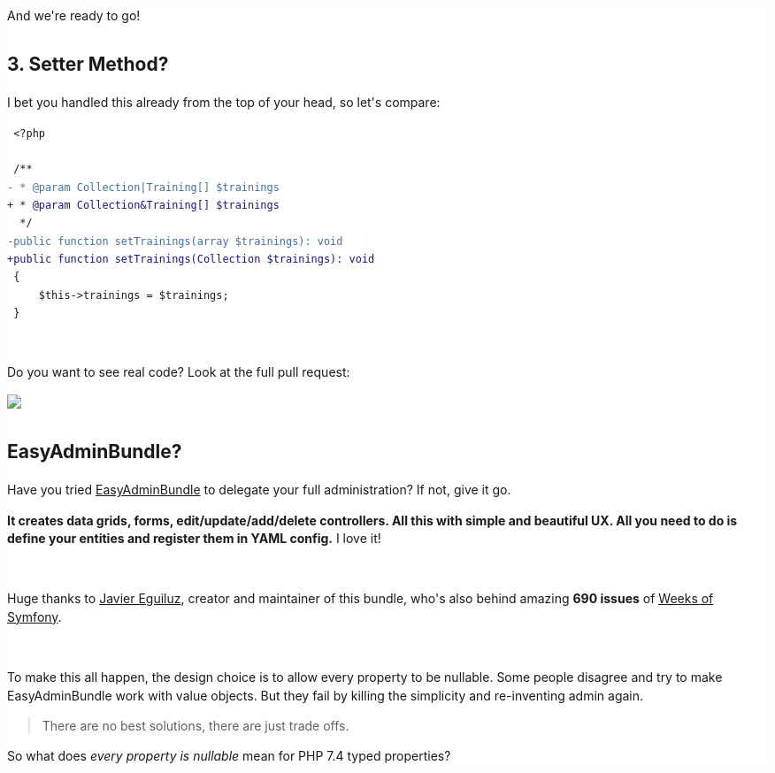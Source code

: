 And we're ready to go!




## 3. Setter Method?

I bet you handled this already from the top of your head, so let's compare:

```diff
 <?php

 /**
- * @param Collection|Training[] $trainings
+ * @param Collection&Training[] $trainings
  */
-public function setTrainings(array $trainings): void
+public function setTrainings(Collection $trainings): void
 {
     $this->trainings = $trainings;
 }
```

<br>

Do you want to see real code? Look at the full pull request:

<a href="https://github.com/pehapkari/pehapkari.cz/pull/297/files">
<img src="/assets/images/posts/2020/typed_doctrine_properties_collection.png" class="img-thumbnail">
</a>

## EasyAdminBundle?

Have you tried [EasyAdminBundle](https://github.com/EasyCorp/EasyAdminBundle) to delegate your full administration? If not, give it go.

**It creates data grids, forms, edit/update/add/delete controllers. All this with simple and beautiful UX. All you need to do is define your entities and register them in YAML config.** I love it!

<br>

Huge thanks to [Javier Eguiluz](https://github.com/javiereguiluz), creator and maintainer of this bundle, who's also behind amazing **690&nbsp;issues** of [Weeks of Symfony](https://symfony.com/blog/category/a-week-of-symfony).

<br>

To make this all happen, the design choice is to allow every property to be nullable. Some people disagree and try to make EasyAdminBundle work with value objects. But they fail by killing the simplicity and re-inventing admin again.

<blockquote class="blockquote text-center">
There are no best solutions, there are just trade offs.
</blockquote>

So what does *every property is nullable* mean for PHP 7.4 typed properties?
